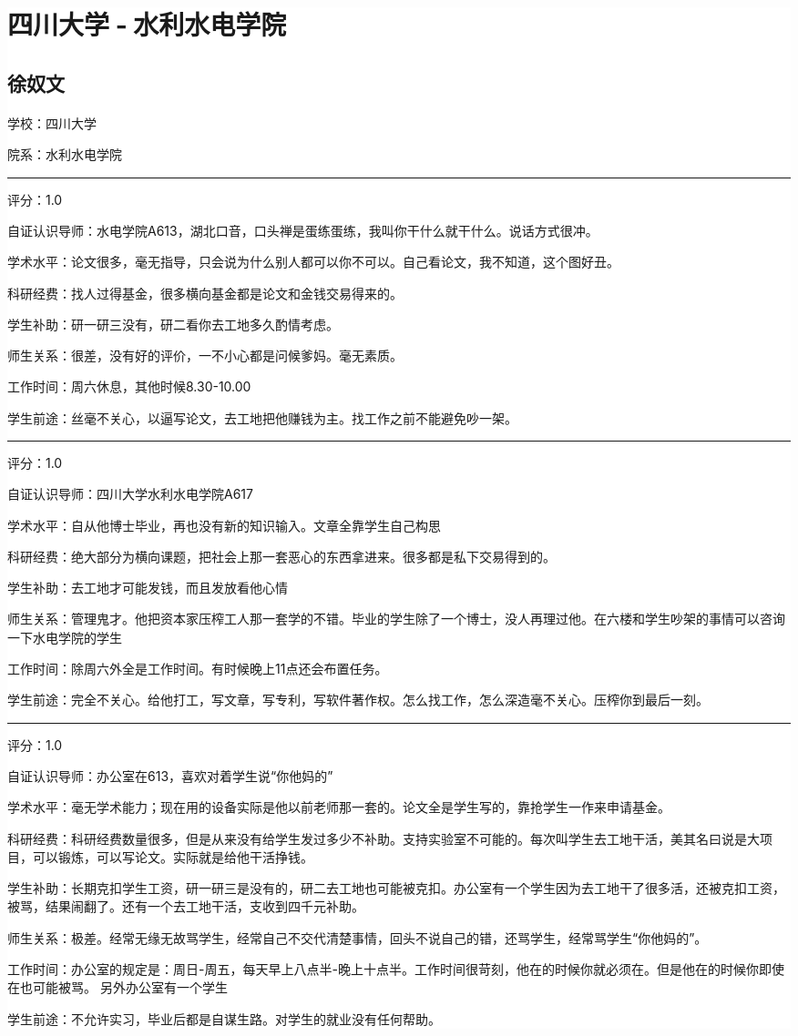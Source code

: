 # 四川大学 - 水利水电学院

## 徐奴文

学校：四川大学

院系：水利水电学院

* * *

评分：1.0

自证认识导师：水电学院A613，湖北口音，口头禅是蛋练蛋练，我叫你干什么就干什么。说话方式很冲。

学术水平：论文很多，毫无指导，只会说为什么别人都可以你不可以。自己看论文，我不知道，这个图好丑。

科研经费：找人过得基金，很多横向基金都是论文和金钱交易得来的。

学生补助：研一研三没有，研二看你去工地多久酌情考虑。

师生关系：很差，没有好的评价，一不小心都是问候爹妈。毫无素质。

工作时间：周六休息，其他时候8.30-10.00

学生前途：丝毫不关心，以逼写论文，去工地把他赚钱为主。找工作之前不能避免吵一架。

* * *

评分：1.0

自证认识导师：四川大学水利水电学院A617

学术水平：自从他博士毕业，再也没有新的知识输入。文章全靠学生自己构思

科研经费：绝大部分为横向课题，把社会上那一套恶心的东西拿进来。很多都是私下交易得到的。

学生补助：去工地才可能发钱，而且发放看他心情

师生关系：管理鬼才。他把资本家压榨工人那一套学的不错。毕业的学生除了一个博士，没人再理过他。在六楼和学生吵架的事情可以咨询一下水电学院的学生

工作时间：除周六外全是工作时间。有时候晚上11点还会布置任务。

学生前途：完全不关心。给他打工，写文章，写专利，写软件著作权。怎么找工作，怎么深造毫不关心。压榨你到最后一刻。

* * *

评分：1.0

自证认识导师：办公室在613，喜欢对着学生说“你他妈的”

学术水平：毫无学术能力；现在用的设备实际是他以前老师那一套的。论文全是学生写的，靠抢学生一作来申请基金。

科研经费：科研经费数量很多，但是从来没有给学生发过多少不补助。支持实验室不可能的。每次叫学生去工地干活，美其名曰说是大项目，可以锻炼，可以写论文。实际就是给他干活挣钱。

学生补助：长期克扣学生工资，研一研三是没有的，研二去工地也可能被克扣。办公室有一个学生因为去工地干了很多活，还被克扣工资，被骂，结果闹翻了。还有一个去工地干活，支收到四千元补助。

师生关系：极差。经常无缘无故骂学生，经常自己不交代清楚事情，回头不说自己的错，还骂学生，经常骂学生“你他妈的”。

工作时间：办公室的规定是：周日-周五，每天早上八点半-晚上十点半。工作时间很苛刻，他在的时候你就必须在。但是他在的时候你即使在也可能被骂。
另外办公室有一个学生

学生前途：不允许实习，毕业后都是自谋生路。对学生的就业没有任何帮助。
